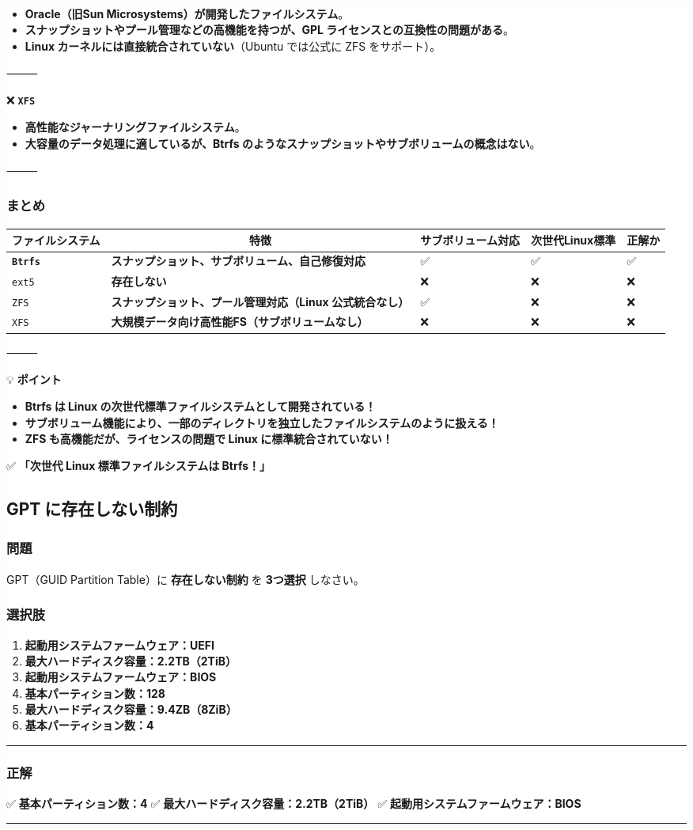 - **Oracle（旧Sun Microsystems）が開発したファイルシステム**。
- **スナップショットやプール管理などの高機能を持つが、GPL ライセンスとの互換性の問題がある**。
- **Linux カーネルには直接統合されていない**（Ubuntu では公式に ZFS をサポート）。

⸻

❌ **`XFS`**

- **高性能なジャーナリングファイルシステム**。
- **大容量のデータ処理に適しているが、Btrfs のようなスナップショットやサブボリュームの概念はない**。

⸻

### **まとめ**

| ファイルシステム | 特徴                                                       | サブボリューム対応 | 次世代Linux標準 | 正解か |
| ---------------- | ---------------------------------------------------------- | ------------------ | --------------- | ------ |
| **`Btrfs`**      | **スナップショット、サブボリューム、自己修復対応**         | ✅                 | ✅              | ✅     |
| `ext5`           | **存在しない**                                             | ❌                 | ❌              | ❌     |
| `ZFS`            | **スナップショット、プール管理対応（Linux 公式統合なし）** | ✅                 | ❌              | ❌     |
| `XFS`            | **大規模データ向け高性能FS（サブボリュームなし）**         | ❌                 | ❌              | ❌     |

⸻

💡 **ポイント**

- **Btrfs は Linux の次世代標準ファイルシステムとして開発されている！**
- **サブボリューム機能により、一部のディレクトリを独立したファイルシステムのように扱える！**
- **ZFS も高機能だが、ライセンスの問題で Linux に標準統合されていない！**

✅ **「次世代 Linux 標準ファイルシステムは Btrfs！」**

## GPT に存在しない制約

### **問題**

GPT（GUID Partition Table）に **存在しない制約** を **3つ選択** しなさい。

### **選択肢**

1. **起動用システムファームウェア：UEFI**
2. **最大ハードディスク容量：2.2TB（2TiB）**
3. **起動用システムファームウェア：BIOS**
4. **基本パーティション数：128**
5. **最大ハードディスク容量：9.4ZB（8ZiB）**
6. **基本パーティション数：4**

---

### **正解**

✅ **基本パーティション数：4**
✅ **最大ハードディスク容量：2.2TB（2TiB）**
✅ **起動用システムファームウェア：BIOS**

---